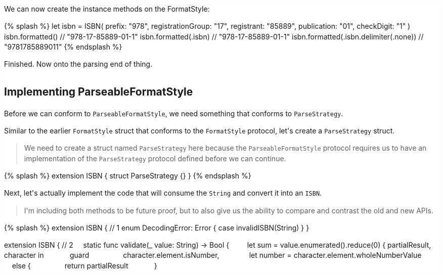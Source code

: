 
We can now create the instance methods on the FormatStyle:

{% splash %}
let isbn = ISBN(
    prefix: "978",
    registrationGroup: "17",
    registrant: "85889",
    publication: "01",
    checkDigit: "1"
)
isbn.formatted() // "978-17-85889-01-1"
isbn.formatted(.isbn) // "978-17-85889-01-1"
isbn.formatted(.isbn.delimiter(.none)) // "9781785889011"
{% endsplash %}

Finished. Now onto the parsing end of thing.

## Implementing ParseableFormatStyle

Before we can conform to `ParseableFormatStyle`, we need something that conforms to `ParseStrategy`.

Similar to the earlier `FormatStyle` struct that conforms to the `FormatStyle` protocol, let's create a `ParseStrategy` struct.

> We need to create a struct named `ParseStrategy` here because the `ParseableFormatStyle` protocol requires us to have an implementation of the `ParseStrategy` protocol defined before we can continue.

{% splash %}
extension ISBN {
    struct ParseStrategy {}
}
{% endsplash %}

Next, let's actually implement the code that will consume the `String` and convert it into an `ISBN`.

> I'm including both methods to be future proof, but to also give us the ability to compare and contrast the old and new APIs.

{% splash %}
extension ISBN {
    // 1
    enum DecodingError: Error {
        case invalidISBN(String)
    }
}

extension ISBN {
    // 2
    static func validate(_ value: String) -> Bool {
        let sum = value.enumerated().reduce(0) { partialResult, character in
            guard
                character.element.isNumber,
                let number = character.element.wholeNumberValue
            else {
                return partialResult
            }
